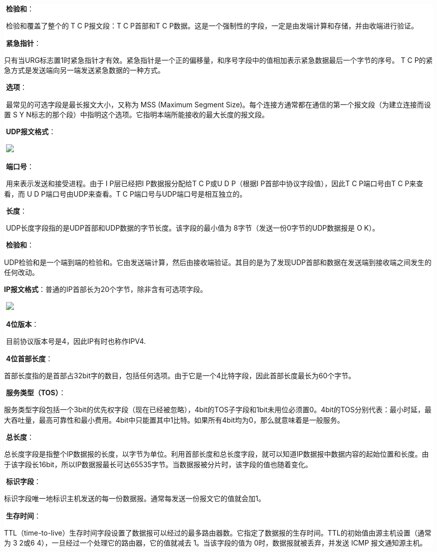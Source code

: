 ​	**检验和**：

​		检验和覆盖了整个的 T C P报文段：T C P首部和T C P数据。这是一个强制性的字段，一定是由发端计算和存储，并由收端进行验证。

​	**紧急指针**：

​		只有当URG标志置1时紧急指针才有效。紧急指针是一个正的偏移量，和序号字段中的值相加表示紧急数据最后一个字节的序号。 T C P的紧急方式是发送端向另一端发送紧急数据的一种方式。

​	**选项**：

​		最常见的可选字段是最长报文大小，又称为 MSS (Maximum Segment Size)。每个连接方通常都在通信的第一个报文段（为建立连接而设置 S Y N标志的那个段）中指明这个选项。它指明本端所能接收的最大长度的报文段。



​	**UDP报文格式**：

​	![](https://ss1.bdstatic.com/70cFvXSh_Q1YnxGkpoWK1HF6hhy/it/u=2977233957,2967577244&fm=26&gp=0.jpg)

​	**端口号**：

​		用来表示发送和接受进程。由于 I P层已经把I P数据报分配给T C P或U D P（根据I P首部中协议字段值），因此T C P端口号由T C P来查看，而 U D P端口号由UDP来查看。T C P端口号与UDP端口号是相互独立的。

​	**长度**：

​		UDP长度字段指的是UDP首部和UDP数据的字节长度。该字段的最小值为 8字节（发送一份0字节的UDP数据报是 O K）。

​	**检验和**：

​		UDP检验和是一个端到端的检验和。它由发送端计算，然后由接收端验证。其目的是为了发现UDP首部和数据在发送端到接收端之间发生的任何改动。



​	**IP报文格式**：普通的IP首部长为20个字节，除非含有可选项字段。

​	![](https://ss0.bdstatic.com/70cFuHSh_Q1YnxGkpoWK1HF6hhy/it/u=1614312792,1954581760&fm=26&gp=0.jpg)

​	**4位版本**：

​		目前协议版本号是4，因此IP有时也称作IPV4.

​	**4位首部长度**：

​		首部长度指的是首部占32bit字的数目，包括任何选项。由于它是一个4比特字段，因此首部长度最长为60个字节。

​	**服务类型（TOS）**：

​		服务类型字段包括一个3bit的优先权字段（现在已经被忽略），4bit的TOS子字段和1bit未用位必须置0。4bit的TOS分别代表：最小时延，最大吞吐量，最高可靠性和最小费用。4bit中只能置其中1比特。如果所有4bit均为0，那么就意味着是一般服务。

​	**总长度**：

​		总长度字段是指整个IP数据报的长度，以字节为单位。利用首部长度和总长度字段，就可以知道IP数据报中数据内容的起始位置和长度。由于该字段长16bit，所以IP数据报最长可达65535字节。当数据报被分片时，该字段的值也随着变化。

​	**标识字段**：

​		标识字段唯一地标识主机发送的每一份数据报。通常每发送一份报文它的值就会加1。

​	**生存时间**：

​		TTL（time-to-live）生存时间字段设置了数据报可以经过的最多路由器数。它指定了数据报的生存时间。TTL的初始值由源主机设置（通常为 3 2或6 4），一旦经过一个处理它的路由器，它的值就减去 1。当该字段的值为 0时，数据报就被丢弃，并发送 ICMP 报文通知源主机。
